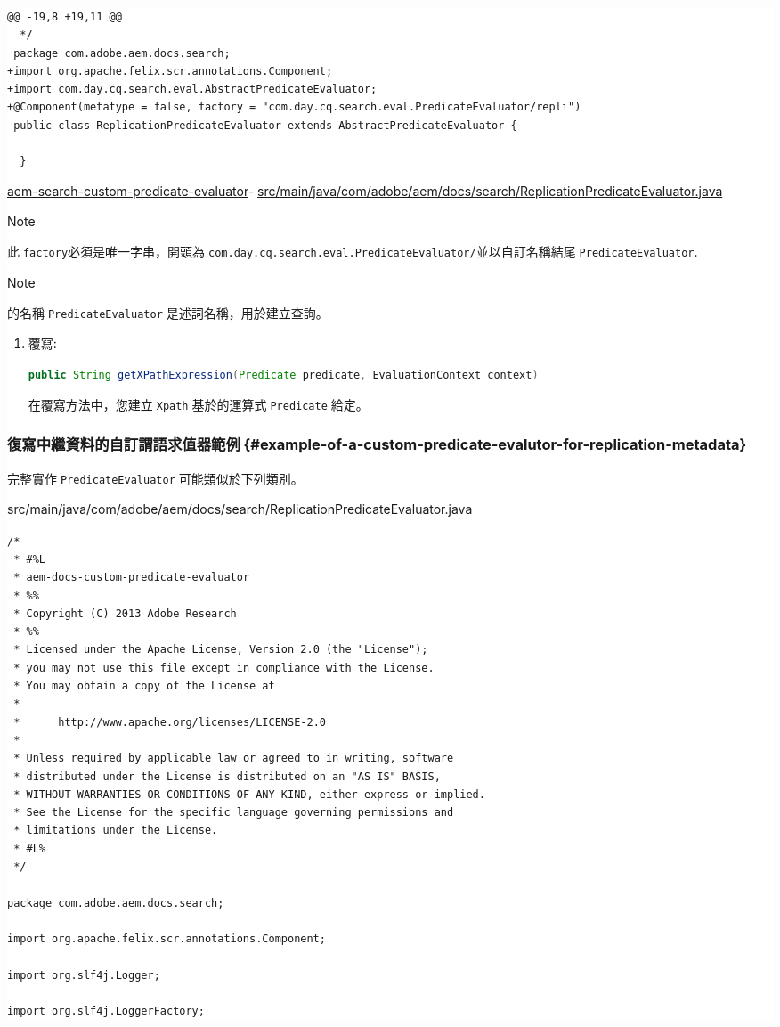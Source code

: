 
```
@@ -19,8 +19,11 @@
  */
 package com.adobe.aem.docs.search;
+import org.apache.felix.scr.annotations.Component;
+import com.day.cq.search.eval.AbstractPredicateEvaluator;
+@Component(metatype = false, factory = "com.day.cq.search.eval.PredicateEvaluator/repli")
 public class ReplicationPredicateEvaluator extends AbstractPredicateEvaluator {

  }
```

[aem-search-custom-predicate-evaluator](https://github.com/Adobe-Marketing-Cloud/aem-search-custom-predicate-evaluator)- [src/main/java/com/adobe/aem/docs/search/ReplicationPredicateEvaluator.java](https://github.com/Adobe-Marketing-Cloud/aem-search-custom-predicate-evaluator/raw/ec70fac35fbd0d132e00c6066a204804e9cbe70f/src/main/java/com/adobe/aem/docs/search/ReplicationPredicateEvaluator.java)

>[!NOTE]
>
>此 `factory`必須是唯一字串，開頭為 `com.day.cq.search.eval.PredicateEvaluator/`並以自訂名稱結尾 `PredicateEvaluator`.

>[!NOTE]
>
>的名稱 `PredicateEvaluator` 是述詞名稱，用於建立查詢。

1. 覆寫:

   ```java
   public String getXPathExpression(Predicate predicate, EvaluationContext context)
   ```

   在覆寫方法中，您建立 `Xpath` 基於的運算式 `Predicate` 給定。

### 復寫中繼資料的自訂謂語求值器範例 {#example-of-a-custom-predicate-evalutor-for-replication-metadata}

完整實作 `PredicateEvaluator` 可能類似於下列類別。

src/main/java/com/adobe/aem/docs/search/ReplicationPredicateEvaluator.java

```
/*
 * #%L
 * aem-docs-custom-predicate-evaluator
 * %%
 * Copyright (C) 2013 Adobe Research
 * %%
 * Licensed under the Apache License, Version 2.0 (the "License");
 * you may not use this file except in compliance with the License.
 * You may obtain a copy of the License at
 *
 *      http://www.apache.org/licenses/LICENSE-2.0
 *
 * Unless required by applicable law or agreed to in writing, software
 * distributed under the License is distributed on an "AS IS" BASIS,
 * WITHOUT WARRANTIES OR CONDITIONS OF ANY KIND, either express or implied.
 * See the License for the specific language governing permissions and
 * limitations under the License.
 * #L%
 */

package com.adobe.aem.docs.search;

import org.apache.felix.scr.annotations.Component;

import org.slf4j.Logger;

import org.slf4j.LoggerFactory;
```